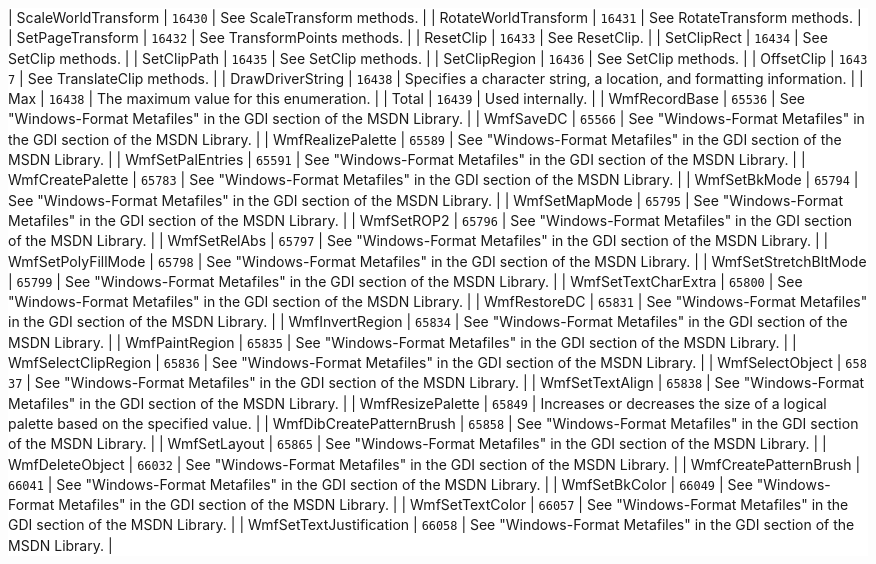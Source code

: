 | ScaleWorldTransform | `16430` | See ScaleTransform methods. |
| RotateWorldTransform | `16431` | See RotateTransform methods. |
| SetPageTransform | `16432` | See TransformPoints methods. |
| ResetClip | `16433` | See ResetClip. |
| SetClipRect | `16434` | See SetClip methods. |
| SetClipPath | `16435` | See SetClip methods. |
| SetClipRegion | `16436` | See SetClip methods. |
| OffsetClip | `16437` | See TranslateClip methods. |
| DrawDriverString | `16438` | Specifies a character string, a location, and formatting information. |
| Max | `16438` | The maximum value for this enumeration. |
| Total | `16439` | Used internally. |
| WmfRecordBase | `65536` | See "Windows-Format Metafiles" in the GDI section of the MSDN Library. |
| WmfSaveDC | `65566` | See "Windows-Format Metafiles" in the GDI section of the MSDN Library. |
| WmfRealizePalette | `65589` | See "Windows-Format Metafiles" in the GDI section of the MSDN Library. |
| WmfSetPalEntries | `65591` | See "Windows-Format Metafiles" in the GDI section of the MSDN Library. |
| WmfCreatePalette | `65783` | See "Windows-Format Metafiles" in the GDI section of the MSDN Library. |
| WmfSetBkMode | `65794` | See "Windows-Format Metafiles" in the GDI section of the MSDN Library. |
| WmfSetMapMode | `65795` | See "Windows-Format Metafiles" in the GDI section of the MSDN Library. |
| WmfSetROP2 | `65796` | See "Windows-Format Metafiles" in the GDI section of the MSDN Library. |
| WmfSetRelAbs | `65797` | See "Windows-Format Metafiles" in the GDI section of the MSDN Library. |
| WmfSetPolyFillMode | `65798` | See "Windows-Format Metafiles" in the GDI section of the MSDN Library. |
| WmfSetStretchBltMode | `65799` | See "Windows-Format Metafiles" in the GDI section of the MSDN Library. |
| WmfSetTextCharExtra | `65800` | See "Windows-Format Metafiles" in the GDI section of the MSDN Library. |
| WmfRestoreDC | `65831` | See "Windows-Format Metafiles" in the GDI section of the MSDN Library. |
| WmfInvertRegion | `65834` | See "Windows-Format Metafiles" in the GDI section of the MSDN Library. |
| WmfPaintRegion | `65835` | See "Windows-Format Metafiles" in the GDI section of the MSDN Library. |
| WmfSelectClipRegion | `65836` | See "Windows-Format Metafiles" in the GDI section of the MSDN Library. |
| WmfSelectObject | `65837` | See "Windows-Format Metafiles" in the GDI section of the MSDN Library. |
| WmfSetTextAlign | `65838` | See "Windows-Format Metafiles" in the GDI section of the MSDN Library. |
| WmfResizePalette | `65849` | Increases or decreases the size of a logical palette based on the specified value. |
| WmfDibCreatePatternBrush | `65858` | See "Windows-Format Metafiles" in the GDI section of the MSDN Library. |
| WmfSetLayout | `65865` | See "Windows-Format Metafiles" in the GDI section of the MSDN Library. |
| WmfDeleteObject | `66032` | See "Windows-Format Metafiles" in the GDI section of the MSDN Library. |
| WmfCreatePatternBrush | `66041` | See "Windows-Format Metafiles" in the GDI section of the MSDN Library. |
| WmfSetBkColor | `66049` | See "Windows-Format Metafiles" in the GDI section of the MSDN Library. |
| WmfSetTextColor | `66057` | See "Windows-Format Metafiles" in the GDI section of the MSDN Library. |
| WmfSetTextJustification | `66058` | See "Windows-Format Metafiles" in the GDI section of the MSDN Library. |